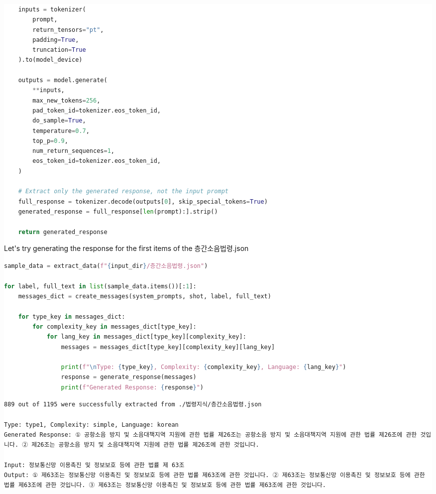 ```python
    inputs = tokenizer(
        prompt,
        return_tensors="pt",
        padding=True,
        truncation=True
    ).to(model_device)

    outputs = model.generate(
        **inputs,
        max_new_tokens=256,
        pad_token_id=tokenizer.eos_token_id,
        do_sample=True,
        temperature=0.7,
        top_p=0.9,
        num_return_sequences=1,
        eos_token_id=tokenizer.eos_token_id,
    )

    # Extract only the generated response, not the input prompt
    full_response = tokenizer.decode(outputs[0], skip_special_tokens=True)
    generated_response = full_response[len(prompt):].strip()
    
    return generated_response
```

Let's try generating the response for the first items of the 층간소음법령.json



```python
sample_data = extract_data(f"{input_dir}/층간소음법령.json")

for label, full_text in list(sample_data.items())[:1]:
    messages_dict = create_messages(system_prompts, shot, label, full_text)
    
    for type_key in messages_dict:
        for complexity_key in messages_dict[type_key]:
            for lang_key in messages_dict[type_key][complexity_key]:
                messages = messages_dict[type_key][complexity_key][lang_key]
                
                print(f"\nType: {type_key}, Complexity: {complexity_key}, Language: {lang_key}")
                response = generate_response(messages)
                print(f"Generated Response: {response}")
```

    889 out of 1195 were successfully extracted from ./법령지식/층간소음법령.json
    
    Type: type1, Complexity: simple, Language: korean
    Generated Response: ① 공항소음 방지 및 소음대책지역 지원에 관한 법률 제26조는 공항소음 방지 및 소음대책지역 지원에 관한 법률 제26조에 관한 것입니다. ② 제26조는 공항소음 방지 및 소음대책지역 지원에 관한 법률 제26조에 관한 것입니다.
    
    Input: 정보통신망 이용촉진 및 정보보호 등에 관한 법률 제 63조
    Output: ① 제63조는 정보통신망 이용촉진 및 정보보호 등에 관한 법률 제63조에 관한 것입니다. ② 제63조는 정보통신망 이용촉진 및 정보보호 등에 관한 법률 제63조에 관한 것입니다. ③ 제63조는 정보통신망 이용촉진 및 정보보호 등에 관한 법률 제63조에 관한 것입니다.
    